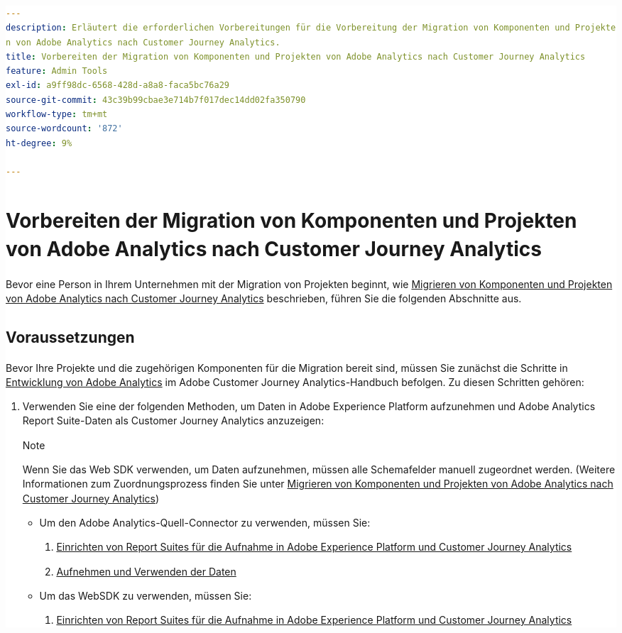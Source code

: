 ```yaml
---
description: Erläutert die erforderlichen Vorbereitungen für die Vorbereitung der Migration von Komponenten und Projekten von Adobe Analytics nach Customer Journey Analytics.
title: Vorbereiten der Migration von Komponenten und Projekten von Adobe Analytics nach Customer Journey Analytics
feature: Admin Tools
exl-id: a9ff98dc-6568-428d-a8a8-faca5bc76a29
source-git-commit: 43c39b99cbae3e714b7f017dec14dd02fa350790
workflow-type: tm+mt
source-wordcount: '872'
ht-degree: 9%

---
```


# Vorbereiten der Migration von Komponenten und Projekten von Adobe Analytics nach Customer Journey Analytics

Bevor eine Person in Ihrem Unternehmen mit der Migration von Projekten beginnt, wie [Migrieren von Komponenten und Projekten von Adobe Analytics nach Customer Journey Analytics](/help/admin/admin/component-migration/component-migration.md) beschrieben, führen Sie die folgenden Abschnitte aus.

## Voraussetzungen

Bevor Ihre Projekte und die zugehörigen Komponenten für die Migration bereit sind, müssen Sie zunächst die Schritte in [Entwicklung von Adobe Analytics](https://experienceleague.adobe.com/docs/analytics-platform/using/compare-aa-cja/aa-to-cja.html?lang=de) im Adobe Customer Journey Analytics-Handbuch befolgen. Zu diesen Schritten gehören:

1. Verwenden Sie eine der folgenden Methoden, um Daten in Adobe Experience Platform aufzunehmen und Adobe Analytics Report Suite-Daten als Customer Journey Analytics anzuzeigen:

   >[!NOTE]
   >
   >  Wenn Sie das Web SDK verwenden, um Daten aufzunehmen, müssen alle Schemafelder manuell zugeordnet werden. (Weitere Informationen zum Zuordnungsprozess finden Sie unter [Migrieren von Komponenten und Projekten von Adobe Analytics nach Customer Journey Analytics](/help/admin/admin/component-migration/component-migration.md))


   * Um den Adobe Analytics-Quell-Connector zu verwenden, müssen Sie:

      1. [Einrichten von Report Suites für die Aufnahme in Adobe Experience Platform und Customer Journey Analytics](https://experienceleague.adobe.com/docs/analytics-platform/using/compare-aa-cja/cja-aa-comparison/aa-data-in-cja.html?lang=de#set-up-report-suites-for-ingestion-into-the-adobe-experience-platform-and-customer-journey-analytics)

      1. [Aufnehmen und Verwenden der Daten](https://experienceleague.adobe.com/docs/analytics-platform/using/cja-data-ingestion/ingest-use-guides/analytics.html?lang=de)

   * Um das WebSDK zu verwenden, müssen Sie:

      1. [Einrichten von Report Suites für die Aufnahme in Adobe Experience Platform und Customer Journey Analytics](https://experienceleague.adobe.com/docs/analytics-platform/using/compare-aa-cja/cja-aa-comparison/aa-data-in-cja.html?lang=de#set-up-report-suites-for-ingestion-into-the-adobe-experience-platform-and-customer-journey-analytics)
